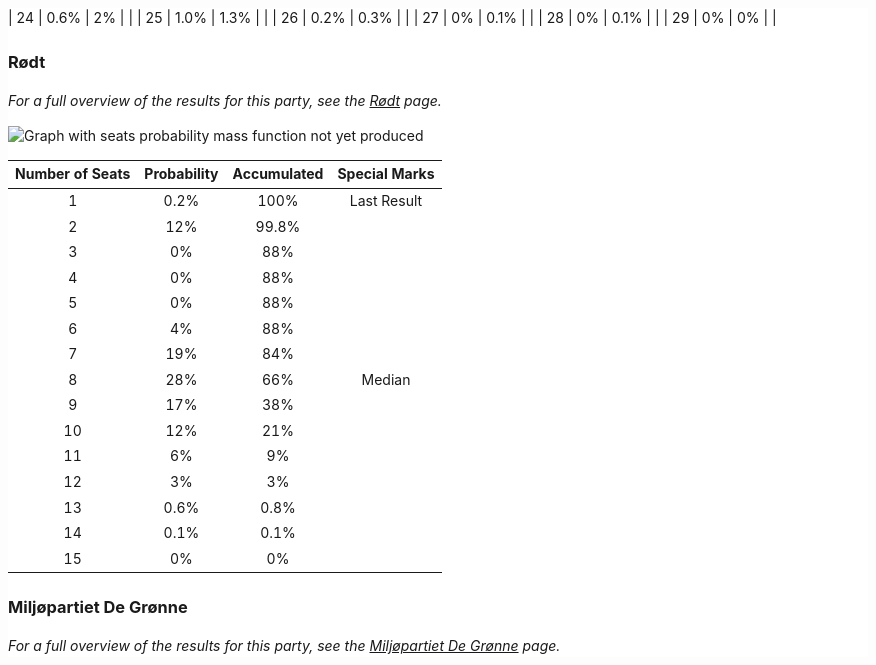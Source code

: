| 24 | 0.6% | 2% |  |
| 25 | 1.0% | 1.3% |  |
| 26 | 0.2% | 0.3% |  |
| 27 | 0% | 0.1% |  |
| 28 | 0% | 0.1% |  |
| 29 | 0% | 0% |  |

### Rødt

*For a full overview of the results for this party, see the [Rødt](party-rødt.html) page.*

![Graph with seats probability mass function not yet produced](2021-08-29-Norstat-seats-pmf-rødt.png "Seats Probability Mass Function")

| Number of Seats | Probability | Accumulated | Special Marks |
|:---------------:|:-----------:|:-----------:|:-------------:|
| 1 | 0.2% | 100% | Last Result |
| 2 | 12% | 99.8% |  |
| 3 | 0% | 88% |  |
| 4 | 0% | 88% |  |
| 5 | 0% | 88% |  |
| 6 | 4% | 88% |  |
| 7 | 19% | 84% |  |
| 8 | 28% | 66% | Median |
| 9 | 17% | 38% |  |
| 10 | 12% | 21% |  |
| 11 | 6% | 9% |  |
| 12 | 3% | 3% |  |
| 13 | 0.6% | 0.8% |  |
| 14 | 0.1% | 0.1% |  |
| 15 | 0% | 0% |  |

### Miljøpartiet De Grønne

*For a full overview of the results for this party, see the [Miljøpartiet De Grønne](party-miljøpartietdegrønne.html) page.*
